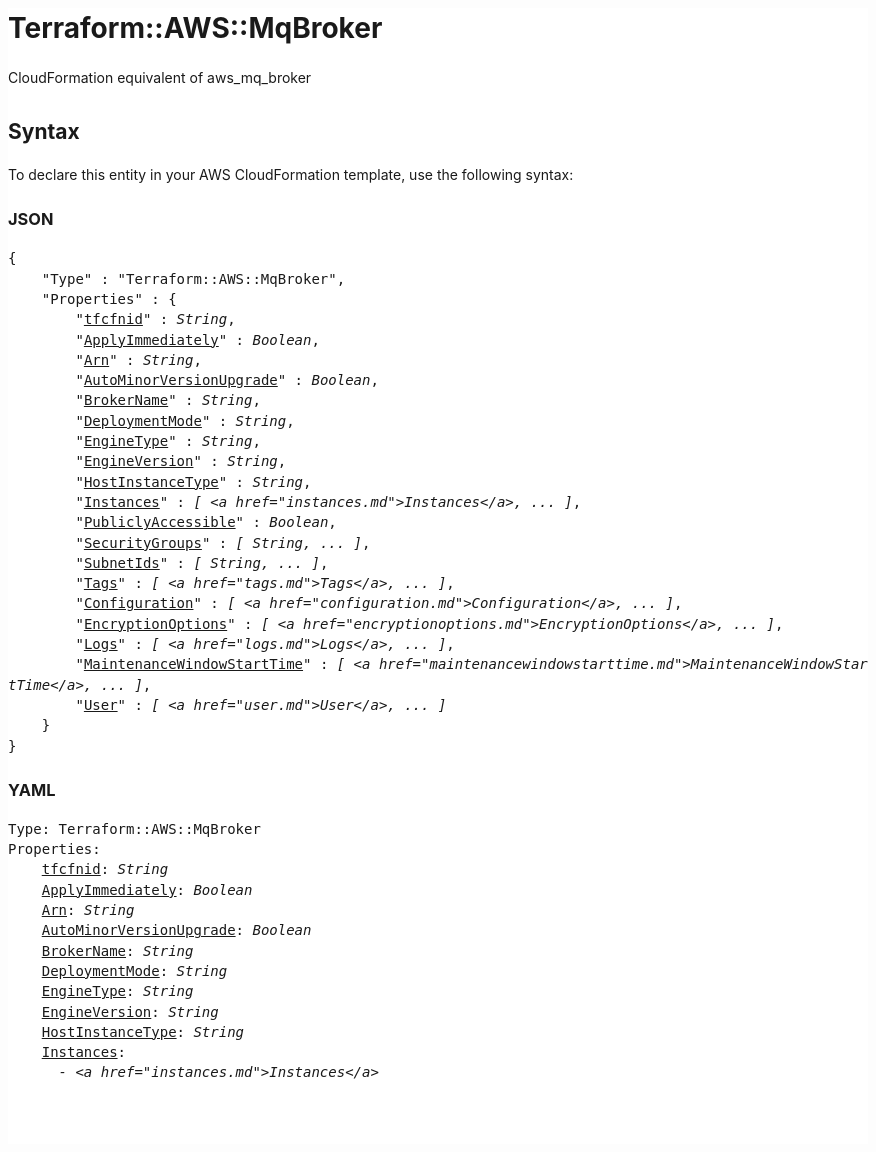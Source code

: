 # Terraform::AWS::MqBroker

CloudFormation equivalent of aws_mq_broker

## Syntax

To declare this entity in your AWS CloudFormation template, use the following syntax:

### JSON

<pre>
{
    "Type" : "Terraform::AWS::MqBroker",
    "Properties" : {
        "<a href="#tfcfnid" title="tfcfnid">tfcfnid</a>" : <i>String</i>,
        "<a href="#applyimmediately" title="ApplyImmediately">ApplyImmediately</a>" : <i>Boolean</i>,
        "<a href="#arn" title="Arn">Arn</a>" : <i>String</i>,
        "<a href="#autominorversionupgrade" title="AutoMinorVersionUpgrade">AutoMinorVersionUpgrade</a>" : <i>Boolean</i>,
        "<a href="#brokername" title="BrokerName">BrokerName</a>" : <i>String</i>,
        "<a href="#deploymentmode" title="DeploymentMode">DeploymentMode</a>" : <i>String</i>,
        "<a href="#enginetype" title="EngineType">EngineType</a>" : <i>String</i>,
        "<a href="#engineversion" title="EngineVersion">EngineVersion</a>" : <i>String</i>,
        "<a href="#hostinstancetype" title="HostInstanceType">HostInstanceType</a>" : <i>String</i>,
        "<a href="#instances" title="Instances">Instances</a>" : <i>[ &lt;a href=&#34;instances.md&#34;&gt;Instances&lt;/a&gt;, ... ]</i>,
        "<a href="#publiclyaccessible" title="PubliclyAccessible">PubliclyAccessible</a>" : <i>Boolean</i>,
        "<a href="#securitygroups" title="SecurityGroups">SecurityGroups</a>" : <i>[ String, ... ]</i>,
        "<a href="#subnetids" title="SubnetIds">SubnetIds</a>" : <i>[ String, ... ]</i>,
        "<a href="#tags" title="Tags">Tags</a>" : <i>[ &lt;a href=&#34;tags.md&#34;&gt;Tags&lt;/a&gt;, ... ]</i>,
        "<a href="#configuration" title="Configuration">Configuration</a>" : <i>[ &lt;a href=&#34;configuration.md&#34;&gt;Configuration&lt;/a&gt;, ... ]</i>,
        "<a href="#encryptionoptions" title="EncryptionOptions">EncryptionOptions</a>" : <i>[ &lt;a href=&#34;encryptionoptions.md&#34;&gt;EncryptionOptions&lt;/a&gt;, ... ]</i>,
        "<a href="#logs" title="Logs">Logs</a>" : <i>[ &lt;a href=&#34;logs.md&#34;&gt;Logs&lt;/a&gt;, ... ]</i>,
        "<a href="#maintenancewindowstarttime" title="MaintenanceWindowStartTime">MaintenanceWindowStartTime</a>" : <i>[ &lt;a href=&#34;maintenancewindowstarttime.md&#34;&gt;MaintenanceWindowStartTime&lt;/a&gt;, ... ]</i>,
        "<a href="#user" title="User">User</a>" : <i>[ &lt;a href=&#34;user.md&#34;&gt;User&lt;/a&gt;, ... ]</i>
    }
}
</pre>

### YAML

<pre>
Type: Terraform::AWS::MqBroker
Properties:
    <a href="#tfcfnid" title="tfcfnid">tfcfnid</a>: <i>String</i>
    <a href="#applyimmediately" title="ApplyImmediately">ApplyImmediately</a>: <i>Boolean</i>
    <a href="#arn" title="Arn">Arn</a>: <i>String</i>
    <a href="#autominorversionupgrade" title="AutoMinorVersionUpgrade">AutoMinorVersionUpgrade</a>: <i>Boolean</i>
    <a href="#brokername" title="BrokerName">BrokerName</a>: <i>String</i>
    <a href="#deploymentmode" title="DeploymentMode">DeploymentMode</a>: <i>String</i>
    <a href="#enginetype" title="EngineType">EngineType</a>: <i>String</i>
    <a href="#engineversion" title="EngineVersion">EngineVersion</a>: <i>String</i>
    <a href="#hostinstancetype" title="HostInstanceType">HostInstanceType</a>: <i>String</i>
    <a href="#instances" title="Instances">Instances</a>: <i>
      - &lt;a href=&#34;instances.md&#34;&gt;Instances&lt;/a&gt;</i>